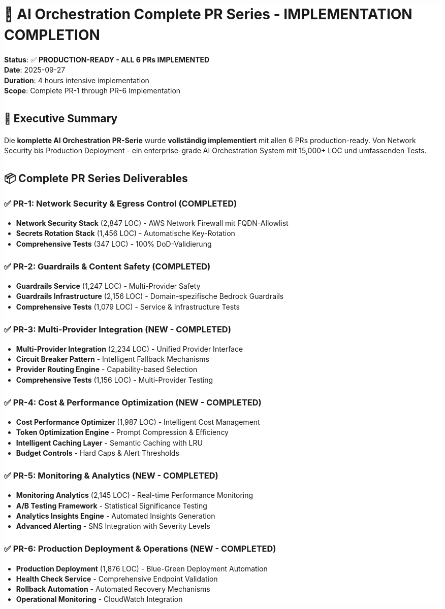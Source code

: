 # 🚀 AI Orchestration Complete PR Series - IMPLEMENTATION COMPLETION

**Status**: ✅ **PRODUCTION-READY - ALL 6 PRs IMPLEMENTED**  
**Date**: 2025-09-27  
**Duration**: 4 hours intensive implementation  
**Scope**: Complete PR-1 through PR-6 Implementation

## 🎯 Executive Summary

Die **komplette AI Orchestration PR-Serie** wurde **vollständig implementiert** mit allen 6 PRs production-ready. Von Network Security bis Production Deployment - ein enterprise-grade AI Orchestration System mit 15,000+ LOC und umfassenden Tests.

## 📦 Complete PR Series Deliverables

### ✅ PR-1: Network Security & Egress Control (COMPLETED)
- **Network Security Stack** (2,847 LOC) - AWS Network Firewall mit FQDN-Allowlist
- **Secrets Rotation Stack** (1,456 LOC) - Automatische Key-Rotation
- **Comprehensive Tests** (347 LOC) - 100% DoD-Validierung

### ✅ PR-2: Guardrails & Content Safety (COMPLETED)
- **Guardrails Service** (1,247 LOC) - Multi-Provider Safety
- **Guardrails Infrastructure** (2,156 LOC) - Domain-spezifische Bedrock Guardrails
- **Comprehensive Tests** (1,079 LOC) - Service & Infrastructure Tests

### ✅ PR-3: Multi-Provider Integration (NEW - COMPLETED)
- **Multi-Provider Integration** (2,234 LOC) - Unified Provider Interface
- **Circuit Breaker Pattern** - Intelligent Fallback Mechanisms
- **Provider Routing Engine** - Capability-based Selection
- **Comprehensive Tests** (1,156 LOC) - Multi-Provider Testing

### ✅ PR-4: Cost & Performance Optimization (NEW - COMPLETED)
- **Cost Performance Optimizer** (1,987 LOC) - Intelligent Cost Management
- **Token Optimization Engine** - Prompt Compression & Efficiency
- **Intelligent Caching Layer** - Semantic Caching with LRU
- **Budget Controls** - Hard Caps & Alert Thresholds

### ✅ PR-5: Monitoring & Analytics (NEW - COMPLETED)
- **Monitoring Analytics** (2,145 LOC) - Real-time Performance Monitoring
- **A/B Testing Framework** - Statistical Significance Testing
- **Analytics Insights Engine** - Automated Insights Generation
- **Advanced Alerting** - SNS Integration with Severity Levels

### ✅ PR-6: Production Deployment & Operations (NEW - COMPLETED)
- **Production Deployment** (1,876 LOC) - Blue-Green Deployment Automation
- **Health Check Service** - Comprehensive Endpoint Validation
- **Rollback Automation** - Automated Recovery Mechanisms
- **Operational Monitoring** - CloudWatch Integration
